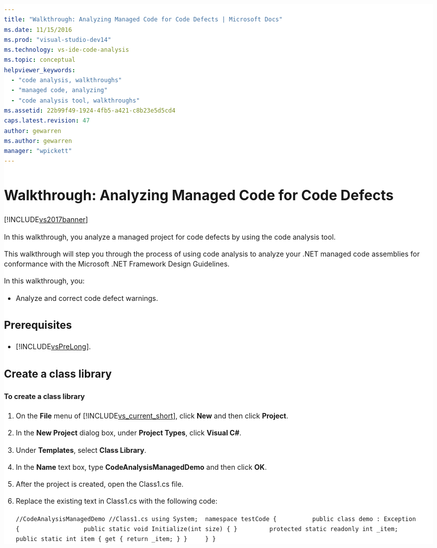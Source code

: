 ```yaml
---
title: "Walkthrough: Analyzing Managed Code for Code Defects | Microsoft Docs"
ms.date: 11/15/2016
ms.prod: "visual-studio-dev14"
ms.technology: vs-ide-code-analysis
ms.topic: conceptual
helpviewer_keywords: 
  - "code analysis, walkthroughs"
  - "managed code, analyzing"
  - "code analysis tool, walkthroughs"
ms.assetid: 22b99f49-1924-4fb5-a421-c8b23e5d5cd4
caps.latest.revision: 47
author: gewarren
ms.author: gewarren
manager: "wpickett"
---
```

# Walkthrough: Analyzing Managed Code for Code Defects
[!INCLUDE[vs2017banner](../includes/vs2017banner.md)]

In this walkthrough, you analyze a managed project for code defects by using the code analysis tool.  
  
 This walkthrough will step you through the process of using code analysis to analyze your .NET managed code assemblies for conformance with the Microsoft .NET Framework Design Guidelines.  
  
 In this walkthrough, you:  
  
-   Analyze and correct code defect warnings.  
  
## Prerequisites  
  
-   [!INCLUDE[vsPreLong](../includes/vsprelong-md.md)].  
  
## Create a class library  
  
#### To create a class library  
  
1. On the **File** menu of [!INCLUDE[vs_current_short](../includes/vs-current-short-md.md)], click **New** and then click **Project**.  
  
2. In the **New Project** dialog box, under **Project Types**, click **Visual C#**.  
  
3. Under **Templates**, select **Class Library**.  
  
4. In the **Name** text box, type **CodeAnalysisManagedDemo** and then click **OK**.  
  
5. After the project is created, open the Class1.cs file.  
  
6. Replace the existing text in Class1.cs with the following code:  
  
     `//CodeAnalysisManagedDemo //Class1.cs using System;  namespace testCode {          public class demo : Exception     {                  public static void Initialize(int size) { }         protected static readonly int _item;         public static int item { get { return _item; } }     } }`  
  